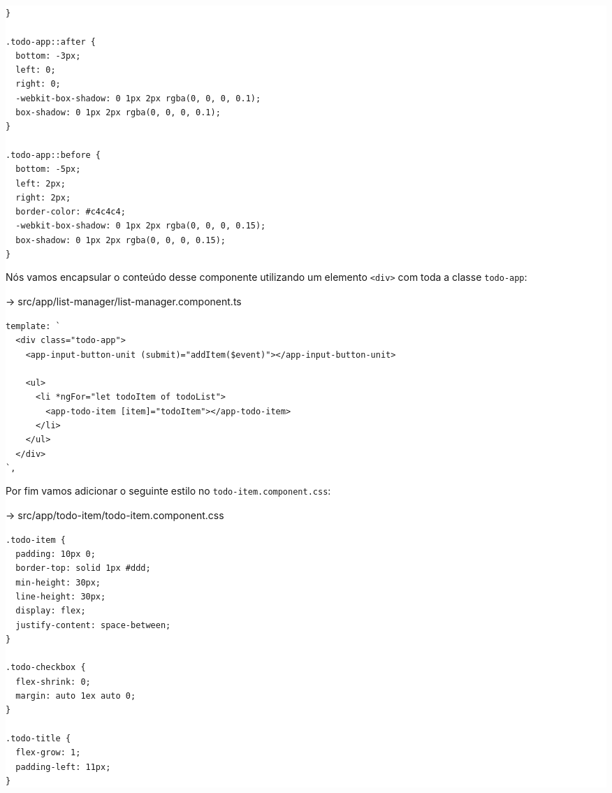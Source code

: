 ```
}

.todo-app::after {
  bottom: -3px;
  left: 0;
  right: 0;
  -webkit-box-shadow: 0 1px 2px rgba(0, 0, 0, 0.1);
  box-shadow: 0 1px 2px rgba(0, 0, 0, 0.1);
}

.todo-app::before {
  bottom: -5px;
  left: 2px;
  right: 2px;
  border-color: #c4c4c4;
  -webkit-box-shadow: 0 1px 2px rgba(0, 0, 0, 0.15);
  box-shadow: 0 1px 2px rgba(0, 0, 0, 0.15);
}

```

Nós vamos encapsular o conteúdo desse componente utilizando um elemento `<div>` com toda a classe `todo-app`:

-> src/app/list-manager/list-manager.component.ts

```
template: `
  <div class="todo-app">
    <app-input-button-unit (submit)="addItem($event)"></app-input-button-unit>

    <ul>
      <li *ngFor="let todoItem of todoList">
        <app-todo-item [item]="todoItem"></app-todo-item>
      </li>
    </ul>
  </div>
`,

```
Por fim vamos adicionar o seguinte estilo no `todo-item.component.css`:  

-> src/app/todo-item/todo-item.component.css
```
.todo-item {
  padding: 10px 0;
  border-top: solid 1px #ddd;
  min-height: 30px;
  line-height: 30px;
  display: flex;
  justify-content: space-between;
}

.todo-checkbox {
  flex-shrink: 0;
  margin: auto 1ex auto 0;
}

.todo-title {
  flex-grow: 1;
  padding-left: 11px;
}

```

